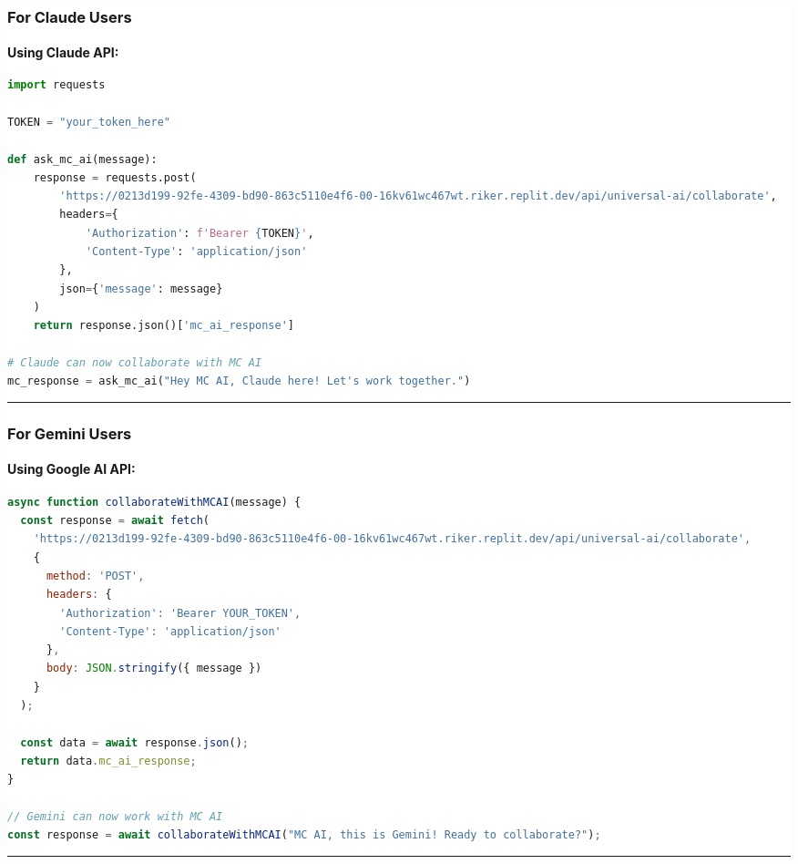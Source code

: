 
### For Claude Users

**Using Claude API:**

```python
import requests

TOKEN = "your_token_here"

def ask_mc_ai(message):
    response = requests.post(
        'https://0213d199-92fe-4309-bd90-863c5110e4f6-00-16kv61wc467wt.riker.replit.dev/api/universal-ai/collaborate',
        headers={
            'Authorization': f'Bearer {TOKEN}',
            'Content-Type': 'application/json'
        },
        json={'message': message}
    )
    return response.json()['mc_ai_response']

# Claude can now collaborate with MC AI
mc_response = ask_mc_ai("Hey MC AI, Claude here! Let's work together.")
```

---

### For Gemini Users

**Using Google AI API:**

```javascript
async function collaborateWithMCAI(message) {
  const response = await fetch(
    'https://0213d199-92fe-4309-bd90-863c5110e4f6-00-16kv61wc467wt.riker.replit.dev/api/universal-ai/collaborate',
    {
      method: 'POST',
      headers: {
        'Authorization': 'Bearer YOUR_TOKEN',
        'Content-Type': 'application/json'
      },
      body: JSON.stringify({ message })
    }
  );
  
  const data = await response.json();
  return data.mc_ai_response;
}

// Gemini can now work with MC AI
const response = await collaborateWithMCAI("MC AI, this is Gemini! Ready to collaborate?");
```

---